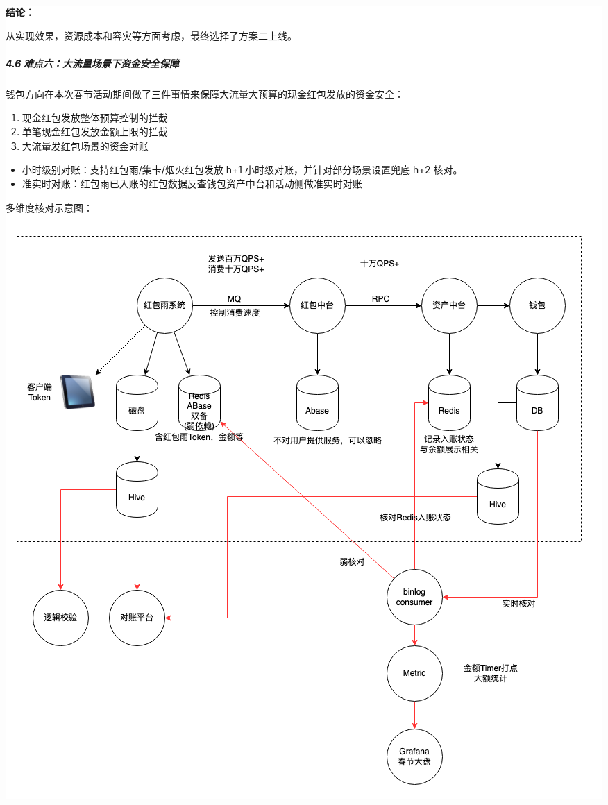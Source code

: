 **结论：**

从实现效果，资源成本和容灾等方面考虑，最终选择了方案二上线。

##### 4.6 难点六：大流量场景下资金安全保障

钱包方向在本次春节活动期间做了三件事情来保障大流量大预算的现金红包发放的资金安全：

1. 现金红包发放整体预算控制的拦截
2. 单笔现金红包发放金额上限的拦截
3. 大流量发红包场景的资金对账

+ 小时级别对账：支持红包雨/集卡/烟火红包发放 h+1 小时级对账，并针对部分场景设置兜底 h+2 核对。
+ 准实时对账：红包雨已入账的红包数据反查钱包资产中台和活动侧做准实时对账

多维度核对示意图：

![1720592694778-b7f6ca8d-6f20-4d51-9b1b-c488655c4830.png](./img/2jz6r0r0edJb5wAZ/1720592694778-b7f6ca8d-6f20-4d51-9b1b-c488655c4830-140553.png)
